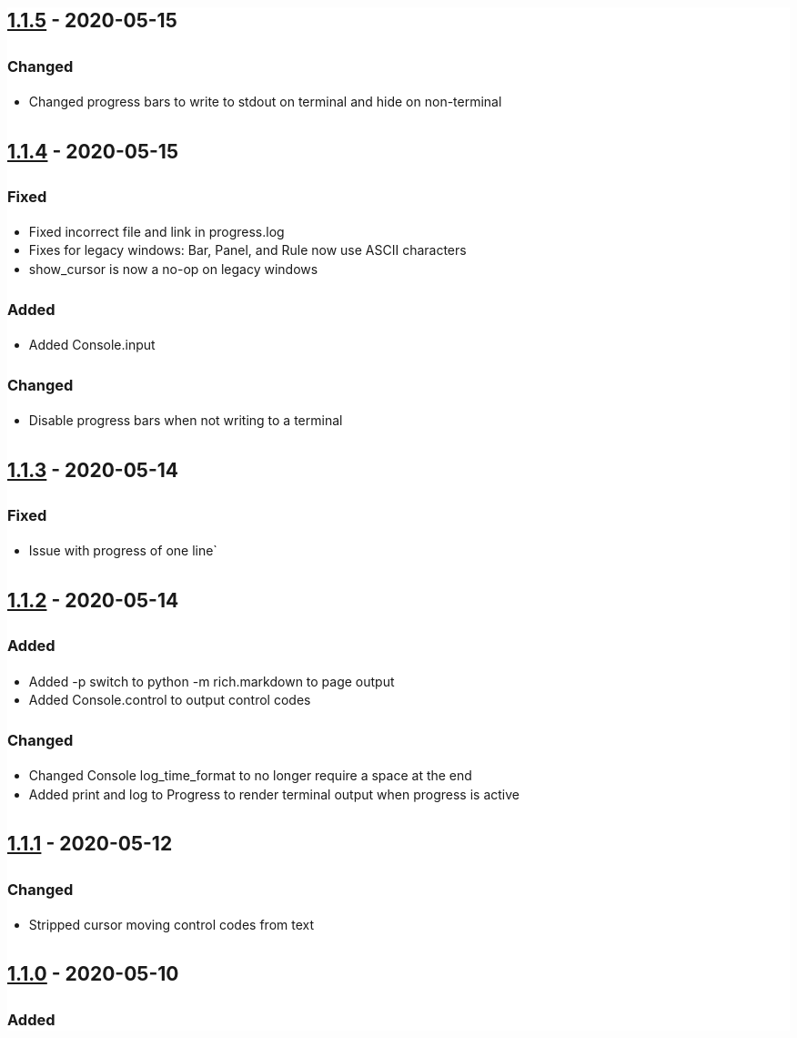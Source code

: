 ## [1.1.5] - 2020-05-15

### Changed

- Changed progress bars to write to stdout on terminal and hide on non-terminal

## [1.1.4] - 2020-05-15

### Fixed

- Fixed incorrect file and link in progress.log
- Fixes for legacy windows: Bar, Panel, and Rule now use ASCII characters
- show_cursor is now a no-op on legacy windows

### Added

- Added Console.input

### Changed

- Disable progress bars when not writing to a terminal

## [1.1.3] - 2020-05-14

### Fixed

- Issue with progress of one line`

## [1.1.2] - 2020-05-14

### Added

- Added -p switch to python -m rich.markdown to page output
- Added Console.control to output control codes

### Changed

- Changed Console log_time_format to no longer require a space at the end
- Added print and log to Progress to render terminal output when progress is active

## [1.1.1] - 2020-05-12

### Changed

- Stripped cursor moving control codes from text

## [1.1.0] - 2020-05-10

### Added


[unreleased]: https://github.com/Textualize/rich/compare/v12.5.2...HEAD
[12.5.2]: https://github.com/Textualize/rich/compare/v12.5.1...v12.5.2
[12.5.1]: https://github.com/Textualize/rich/compare/v12.5.0...v12.5.1
[12.5.0]: https://github.com/Textualize/rich/compare/v12.4.4...v12.5.0
[12.4.4]: https://github.com/Textualize/rich/compare/v12.4.3...v12.4.4
[12.4.3]: https://github.com/Textualize/rich/compare/v12.4.2...v12.4.3
[12.4.2]: https://github.com/Textualize/rich/compare/v12.4.1...v12.4.2
[12.4.1]: https://github.com/Textualize/rich/compare/v12.4.0...v12.4.1
[12.4.0]: https://github.com/Textualize/rich/compare/v12.3.0...v12.4.0
[12.3.0]: https://github.com/Textualize/rich/compare/v12.2.0...v12.3.0
[12.2.0]: https://github.com/Textualize/rich/compare/v12.1.0...v12.2.0
[12.1.0]: https://github.com/Textualize/rich/compare/v12.0.1...v12.1.0
[12.0.1]: https://github.com/Textualize/rich/compare/v12.0.0...v12.0.1
[12.0.0]: https://github.com/Textualize/rich/compare/v11.2.0...v12.0.0
[11.2.0]: https://github.com/Textualize/rich/compare/v11.1.0...v11.2.0
[11.1.0]: https://github.com/Textualize/rich/compare/v11.0.0...v11.1.0
[11.0.0]: https://github.com/Textualize/rich/compare/v10.16.1...v11.0.0
[10.16.2]: https://github.com/Textualize/rich/compare/v10.16.1...v10.16.2
[10.16.1]: https://github.com/Textualize/rich/compare/v10.16.0...v10.16.1
[10.16.0]: https://github.com/Textualize/rich/compare/v10.15.2...v10.16.0
[10.15.2]: https://github.com/Textualize/rich/compare/v10.15.1...v10.15.2
[10.15.1]: https://github.com/Textualize/rich/compare/v10.15.0...v10.15.1
[10.15.0]: https://github.com/Textualize/rich/compare/v10.14.0...v10.15.0
[10.14.0]: https://github.com/Textualize/rich/compare/v10.13.0...v10.14.0
[10.13.0]: https://github.com/Textualize/rich/compare/v10.12.0...v10.13.0
[10.12.0]: https://github.com/Textualize/rich/compare/v10.11.0...v10.12.0
[10.11.0]: https://github.com/Textualize/rich/compare/v10.10.0...v10.11.0
[10.10.0]: https://github.com/Textualize/rich/compare/v10.9.0...v10.10.0
[10.9.0]: https://github.com/Textualize/rich/compare/v10.8.0...v10.9.0
[10.8.0]: https://github.com/Textualize/rich/compare/v10.7.0...v10.8.0
[10.7.0]: https://github.com/Textualize/rich/compare/v10.6.0...v10.7.0
[10.6.0]: https://github.com/Textualize/rich/compare/v10.5.0...v10.6.0
[10.5.0]: https://github.com/Textualize/rich/compare/v10.4.0...v10.5.0
[10.4.0]: https://github.com/Textualize/rich/compare/v10.3.0...v10.4.0
[10.3.0]: https://github.com/Textualize/rich/compare/v10.2.2...v10.3.0
[10.2.2]: https://github.com/Textualize/rich/compare/v10.2.1...v10.2.2
[10.2.1]: https://github.com/Textualize/rich/compare/v10.2.0...v10.2.1
[10.2.0]: https://github.com/Textualize/rich/compare/v10.1.0...v10.2.0
[10.1.0]: https://github.com/Textualize/rich/compare/v10.0.1...v10.1.0
[10.0.1]: https://github.com/Textualize/rich/compare/v10.0.0...v10.0.1
[10.0.0]: https://github.com/Textualize/rich/compare/v9.13.0...v10.0.0
[9.13.0]: https://github.com/Textualize/rich/compare/v9.12.4...v9.13.0
[9.12.4]: https://github.com/Textualize/rich/compare/v9.12.3...v9.12.4
[9.12.3]: https://github.com/Textualize/rich/compare/v9.12.2...v9.12.3
[9.12.2]: https://github.com/Textualize/rich/compare/v9.12.1...v9.12.2
[9.12.1]: https://github.com/Textualize/rich/compare/v9.12.0...v9.12.1
[9.12.0]: https://github.com/Textualize/rich/compare/v9.11.1...v9.12.0
[9.11.1]: https://github.com/Textualize/rich/compare/v9.11.0...v9.11.1
[9.11.0]: https://github.com/Textualize/rich/compare/v9.10.0...v9.11.0
[9.10.0]: https://github.com/Textualize/rich/compare/v9.9.0...v9.10.0
[9.9.0]: https://github.com/Textualize/rich/compare/v9.8.2...v9.9.0
[9.8.2]: https://github.com/Textualize/rich/compare/v9.8.1...v9.8.2
[9.8.1]: https://github.com/Textualize/rich/compare/v9.8.0...v9.8.1
[9.8.0]: https://github.com/Textualize/rich/compare/v9.7.0...v9.8.0
[9.7.0]: https://github.com/Textualize/rich/compare/v9.6.2...v9.7.0
[9.6.2]: https://github.com/Textualize/rich/compare/v9.6.1...v9.6.2
[9.6.1]: https://github.com/Textualize/rich/compare/v9.6.0...v9.6.1
[9.6.0]: https://github.com/Textualize/rich/compare/v9.5.1...v9.6.0
[9.5.1]: https://github.com/Textualize/rich/compare/v9.5.0...v9.5.1
[9.5.0]: https://github.com/Textualize/rich/compare/v9.4.0...v9.5.0
[9.4.0]: https://github.com/Textualize/rich/compare/v9.3.0...v9.4.0
[9.3.0]: https://github.com/Textualize/rich/compare/v9.2.0...v9.3.0
[9.2.0]: https://github.com/Textualize/rich/compare/v9.1.0...v9.2.0
[9.1.0]: https://github.com/Textualize/rich/compare/v9.0.1...v9.1.0
[9.0.1]: https://github.com/Textualize/rich/compare/v9.0.0...v9.0.1
[9.0.0]: https://github.com/Textualize/rich/compare/v8.0.0...v9.0.0
[8.0.0]: https://github.com/Textualize/rich/compare/v7.1.0...v8.0.0
[7.1.0]: https://github.com/Textualize/rich/compare/v7.0.0...v7.1.0
[7.0.0]: https://github.com/Textualize/rich/compare/v6.2.0...v7.0.0
[6.2.0]: https://github.com/Textualize/rich/compare/v6.1.2...v6.2.0
[6.1.2]: https://github.com/Textualize/rich/compare/v6.1.1...v6.1.2
[6.1.1]: https://github.com/Textualize/rich/compare/v6.1.0...v6.1.1
[6.1.0]: https://github.com/Textualize/rich/compare/v6.0.0...v6.1.0
[6.0.0]: https://github.com/Textualize/rich/compare/v5.2.1...v6.0.0
[5.2.1]: https://github.com/Textualize/rich/compare/v5.2.0...v5.2.1
[5.2.0]: https://github.com/Textualize/rich/compare/v5.1.2...v5.2.0
[5.1.2]: https://github.com/Textualize/rich/compare/v5.1.1...v5.1.2
[5.1.1]: https://github.com/Textualize/rich/compare/v5.1.0...v5.1.1
[5.1.0]: https://github.com/Textualize/rich/compare/v5.0.0...v5.1.0
[5.0.0]: https://github.com/Textualize/rich/compare/v4.2.2...v5.0.0
[4.2.2]: https://github.com/Textualize/rich/compare/v4.2.1...v4.2.2
[4.2.1]: https://github.com/Textualize/rich/compare/v4.2.0...v4.2.1
[4.2.0]: https://github.com/Textualize/rich/compare/v4.1.0...v4.2.0
[4.1.0]: https://github.com/Textualize/rich/compare/v4.0.0...v4.1.0
[4.0.0]: https://github.com/Textualize/rich/compare/v3.4.1...v4.0.0
[3.4.1]: https://github.com/Textualize/rich/compare/v3.4.0...v3.4.1
[3.4.0]: https://github.com/Textualize/rich/compare/v3.3.2...v3.4.0
[3.3.2]: https://github.com/Textualize/rich/compare/v3.3.1...v3.3.2
[3.3.1]: https://github.com/Textualize/rich/compare/v3.3.0...v3.3.1
[3.3.0]: https://github.com/Textualize/rich/compare/v3.2.0...v3.3.0
[3.2.0]: https://github.com/Textualize/rich/compare/v3.1.0...v3.2.0
[3.1.0]: https://github.com/Textualize/rich/compare/v3.0.5...v3.1.0
[3.0.5]: https://github.com/Textualize/rich/compare/v3.0.4...v3.0.5
[3.0.4]: https://github.com/Textualize/rich/compare/v3.0.3...v3.0.4
[3.0.3]: https://github.com/Textualize/rich/compare/v3.0.2...v3.0.3
[3.0.2]: https://github.com/Textualize/rich/compare/v3.0.1...v3.0.2
[3.0.1]: https://github.com/Textualize/rich/compare/v3.0.0...v3.0.1
[3.0.0]: https://github.com/Textualize/rich/compare/v2.3.1...v3.0.0
[2.3.1]: https://github.com/Textualize/rich/compare/v2.3.0...v2.3.1
[2.3.0]: https://github.com/Textualize/rich/compare/v2.2.6...v2.3.0
[2.2.6]: https://github.com/Textualize/rich/compare/v2.2.5...v2.2.6
[2.2.5]: https://github.com/Textualize/rich/compare/v2.2.4...v2.2.5
[2.2.4]: https://github.com/Textualize/rich/compare/v2.2.3...v2.2.4
[2.2.3]: https://github.com/Textualize/rich/compare/v2.2.2...v2.2.3
[2.2.2]: https://github.com/Textualize/rich/compare/v2.2.1...v2.2.2
[2.2.1]: https://github.com/Textualize/rich/compare/v2.2.0...v2.2.1
[2.2.0]: https://github.com/Textualize/rich/compare/v2.1.0...v2.2.0
[2.1.0]: https://github.com/Textualize/rich/compare/v2.0.1...v2.1.0
[2.0.1]: https://github.com/Textualize/rich/compare/v2.0.0...v2.0.1
[2.0.0]: https://github.com/Textualize/rich/compare/v1.3.1...v2.0.0
[1.3.1]: https://github.com/Textualize/rich/compare/v1.3.0...v1.3.1
[1.3.0]: https://github.com/Textualize/rich/compare/v1.2.3...v1.3.0
[1.2.3]: https://github.com/Textualize/rich/compare/v1.2.2...v1.2.3
[1.2.2]: https://github.com/Textualize/rich/compare/v1.2.1...v1.2.2
[1.2.1]: https://github.com/Textualize/rich/compare/v1.2.0...v1.2.1
[1.2.0]: https://github.com/Textualize/rich/compare/v1.1.9...v1.2.0
[1.1.9]: https://github.com/Textualize/rich/compare/v1.1.8...v1.1.9
[1.1.8]: https://github.com/Textualize/rich/compare/v1.1.7...v1.1.8
[1.1.7]: https://github.com/Textualize/rich/compare/v1.1.6...v1.1.7
[1.1.6]: https://github.com/Textualize/rich/compare/v1.1.5...v1.1.6
[1.1.5]: https://github.com/Textualize/rich/compare/v1.1.4...v1.1.5
[1.1.4]: https://github.com/Textualize/rich/compare/v1.1.3...v1.1.4
[1.1.3]: https://github.com/Textualize/rich/compare/v1.1.2...v1.1.3
[1.1.2]: https://github.com/Textualize/rich/compare/v1.1.1...v1.1.2
[1.1.1]: https://github.com/Textualize/rich/compare/v1.1.0...v1.1.1
[1.1.0]: https://github.com/Textualize/rich/compare/v1.0.3...v1.1.0
[1.0.3]: https://github.com/Textualize/rich/compare/v1.0.2...v1.0.3
[1.0.2]: https://github.com/Textualize/rich/compare/v1.0.1...v1.0.2
[1.0.1]: https://github.com/Textualize/rich/compare/v1.0.0...v1.0.1
[1.0.0]: https://github.com/Textualize/rich/compare/v0.8.13...v1.0.0
[0.8.13]: https://github.com/Textualize/rich/compare/v0.8.12...v0.8.13
[0.8.12]: https://github.com/Textualize/rich/compare/v0.8.11...v0.8.12
[0.8.11]: https://github.com/Textualize/rich/compare/v0.8.10...v0.8.11
[0.8.10]: https://github.com/Textualize/rich/compare/v0.8.9...v0.8.10
[0.8.9]: https://github.com/Textualize/rich/compare/v0.8.8...v0.8.9
[0.8.8]: https://github.com/Textualize/rich/compare/v0.8.7...v0.8.8
[0.8.7]: https://github.com/Textualize/rich/compare/v0.8.6...v0.8.7
[0.8.6]: https://github.com/Textualize/rich/compare/v0.8.5...v0.8.6
[0.8.5]: https://github.com/Textualize/rich/compare/v0.8.4...v0.8.5
[0.8.4]: https://github.com/Textualize/rich/compare/v0.8.3...v0.8.4
[0.8.3]: https://github.com/Textualize/rich/compare/v0.8.2...v0.8.3
[0.8.2]: https://github.com/Textualize/rich/compare/v0.8.1...v0.8.2
[0.8.1]: https://github.com/Textualize/rich/compare/v0.8.0...v0.8.1
[0.8.0]: https://github.com/Textualize/rich/compare/v0.7.2...v0.8.0
[0.7.2]: https://github.com/Textualize/rich/compare/v0.7.1...v0.7.2
[0.7.1]: https://github.com/Textualize/rich/compare/v0.7.0...v0.7.1
[0.7.0]: https://github.com/Textualize/rich/compare/v0.6.0...v0.7.0
[0.6.0]: https://github.com/Textualize/rich/compare/v0.5.0...v0.6.0
[0.5.0]: https://github.com/Textualize/rich/compare/v0.4.1...v0.5.0
[0.4.1]: https://github.com/Textualize/rich/compare/v0.4.0...v0.4.1
[0.4.0]: https://github.com/Textualize/rich/compare/v0.3.3...v0.4.0
[0.3.3]: https://github.com/Textualize/rich/compare/v0.3.2...v0.3.3
[0.3.2]: https://github.com/Textualize/rich/compare/v0.3.1...v0.3.2
[0.3.1]: https://github.com/Textualize/rich/compare/v0.3.0...v0.3.1
[0.3.0]: https://github.com/Textualize/rich/compare/v0.2.0...v0.3.0